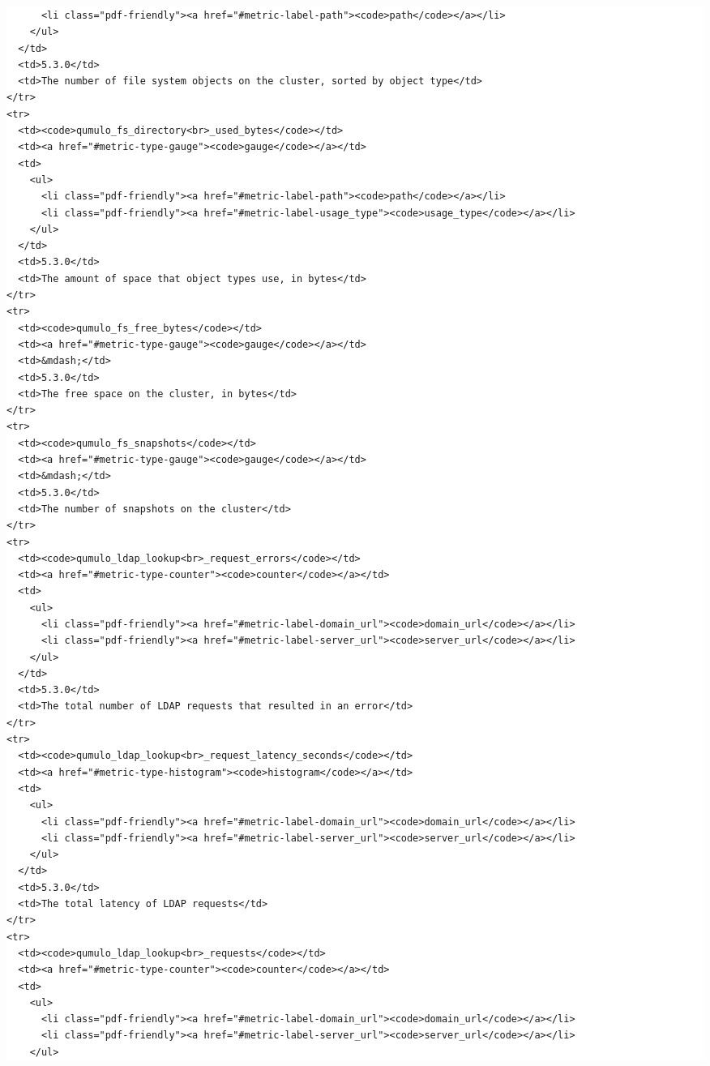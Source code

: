           <li class="pdf-friendly"><a href="#metric-label-path"><code>path</code></a></li>
        </ul>
      </td>
      <td>5.3.0</td>
      <td>The number of file system objects on the cluster, sorted by object type</td>
    </tr>
    <tr>
      <td><code>qumulo_fs_directory<br>_used_bytes</code></td>
      <td><a href="#metric-type-gauge"><code>gauge</code></a></td>
      <td>
        <ul>
          <li class="pdf-friendly"><a href="#metric-label-path"><code>path</code></a></li>
          <li class="pdf-friendly"><a href="#metric-label-usage_type"><code>usage_type</code></a></li>
        </ul>
      </td>
      <td>5.3.0</td>
      <td>The amount of space that object types use, in bytes</td>
    </tr>
    <tr>
      <td><code>qumulo_fs_free_bytes</code></td>
      <td><a href="#metric-type-gauge"><code>gauge</code></a></td>
      <td>&mdash;</td>
      <td>5.3.0</td>
      <td>The free space on the cluster, in bytes</td>
    </tr>
    <tr>
      <td><code>qumulo_fs_snapshots</code></td>
      <td><a href="#metric-type-gauge"><code>gauge</code></a></td>
      <td>&mdash;</td>
      <td>5.3.0</td>
      <td>The number of snapshots on the cluster</td>
    </tr>
    <tr>
      <td><code>qumulo_ldap_lookup<br>_request_errors</code></td>
      <td><a href="#metric-type-counter"><code>counter</code></a></td>
      <td>
        <ul>
          <li class="pdf-friendly"><a href="#metric-label-domain_url"><code>domain_url</code></a></li>
          <li class="pdf-friendly"><a href="#metric-label-server_url"><code>server_url</code></a></li>
        </ul>
      </td>
      <td>5.3.0</td>
      <td>The total number of LDAP requests that resulted in an error</td>
    </tr>
    <tr>
      <td><code>qumulo_ldap_lookup<br>_request_latency_seconds</code></td>
      <td><a href="#metric-type-histogram"><code>histogram</code></a></td>
      <td>
        <ul>
          <li class="pdf-friendly"><a href="#metric-label-domain_url"><code>domain_url</code></a></li>
          <li class="pdf-friendly"><a href="#metric-label-server_url"><code>server_url</code></a></li>
        </ul>
      </td>
      <td>5.3.0</td>
      <td>The total latency of LDAP requests</td>
    </tr>
    <tr>
      <td><code>qumulo_ldap_lookup<br>_requests</code></td>
      <td><a href="#metric-type-counter"><code>counter</code></a></td>
      <td>
        <ul>
          <li class="pdf-friendly"><a href="#metric-label-domain_url"><code>domain_url</code></a></li>
          <li class="pdf-friendly"><a href="#metric-label-server_url"><code>server_url</code></a></li>
        </ul>